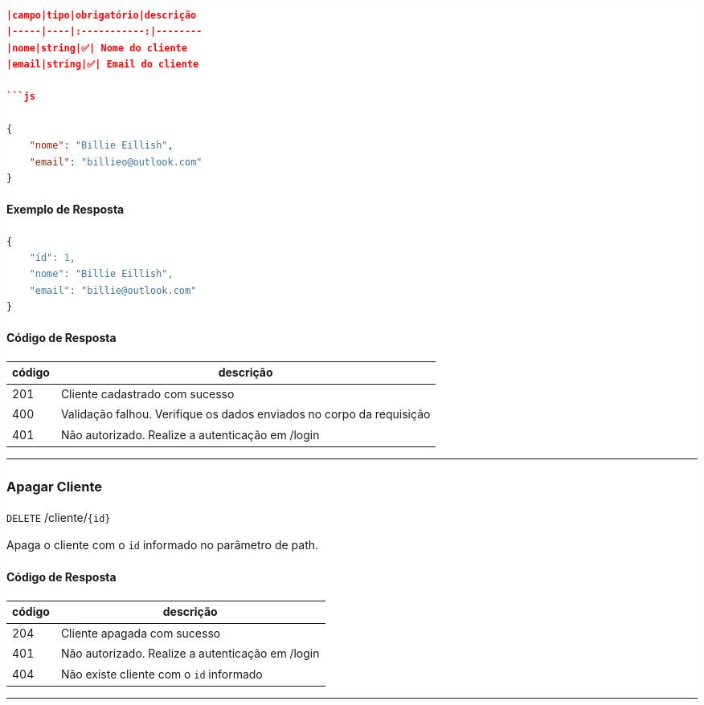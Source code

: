 ```json
|campo|tipo|obrigatório|descrição
|-----|----|:-----------:|--------
|nome|string|✅| Nome do cliente
|email|string|✅| Email do cliente

```js

{
    "nome": "Billie Eillish",
    "email": "billieo@outlook.com"
}

```
#### Exemplo de Resposta

```js
{
    "id": 1,
    "nome": "Billie Eillish",
    "email": "billie@outlook.com"
}

```

#### Código de Resposta

| código | descrição |
|--------|-----------|
|201| Cliente cadastrado com sucesso
|400| Validação falhou. Verifique os dados enviados no corpo da requisição
|401| Não autorizado. Realize a autenticação em /login

---

### Apagar Cliente 

`DELETE` /cliente/`{id}`

Apaga o cliente com o `id` informado no parâmetro de path.

#### Código de Resposta

| código | descrição |
|--------|-----------|
|204| Cliente apagada com sucesso
|401| Não autorizado. Realize a autenticação em /login
|404| Não existe cliente com o `id` informado


---
